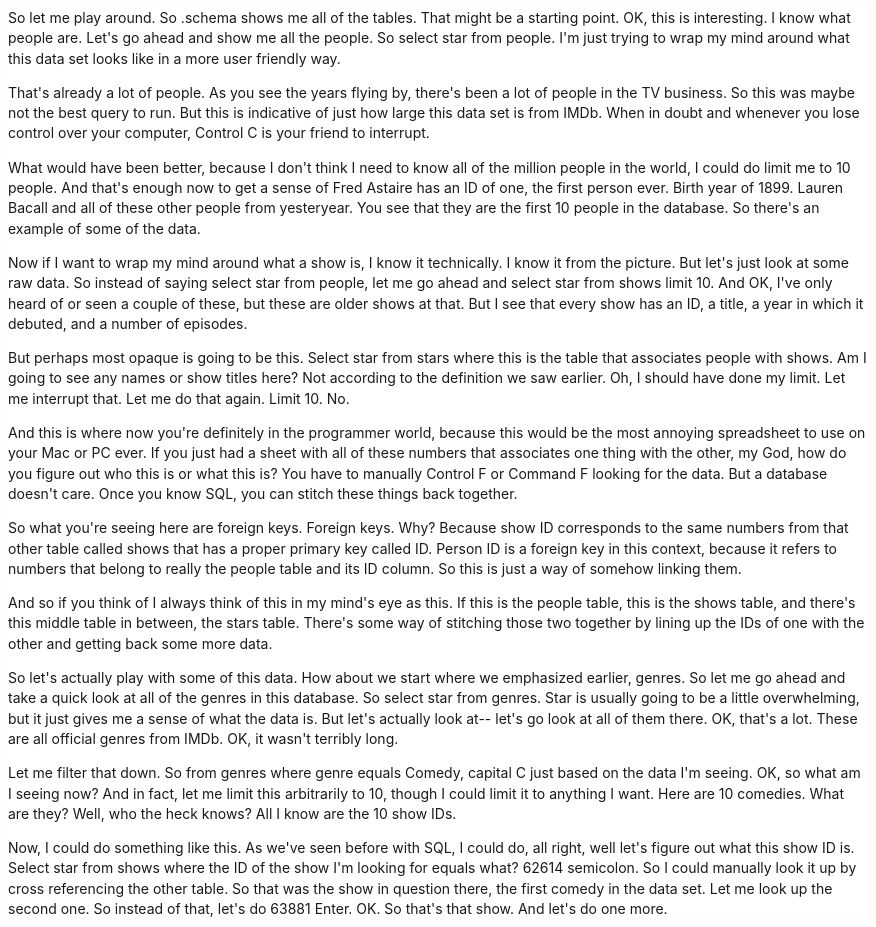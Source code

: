 So let me play around. So .schema shows me all of the tables. That might be a starting point. OK, this is interesting. I know what people are. Let's go ahead and show me all the people. So select star from people. I'm just trying to wrap my mind around what this data set looks like in a more user friendly way. 

That's already a lot of people. As you see the years flying by, there's been a lot of people in the TV business. So this was maybe not the best query to run. But this is indicative of just how large this data set is from IMDb. When in doubt and whenever you lose control over your computer, Control C is your friend to interrupt. 

What would have been better, because I don't think I need to know all of the million people in the world, I could do limit me to 10 people. And that's enough now to get a sense of Fred Astaire has an ID of one, the first person ever. Birth year of 1899. Lauren Bacall and all of these other people from yesteryear. You see that they are the first 10 people in the database. So there's an example of some of the data. 

Now if I want to wrap my mind around what a show is, I know it technically. I know it from the picture. But let's just look at some raw data. So instead of saying select star from people, let me go ahead and select star from shows limit 10. And OK, I've only heard of or seen a couple of these, but these are older shows at that. But I see that every show has an ID, a title, a year in which it debuted, and a number of episodes. 

But perhaps most opaque is going to be this. Select star from stars where this is the table that associates people with shows. Am I going to see any names or show titles here? Not according to the definition we saw earlier. Oh, I should have done my limit. Let me interrupt that. Let me do that again. Limit 10. No. 

And this is where now you're definitely in the programmer world, because this would be the most annoying spreadsheet to use on your Mac or PC ever. If you just had a sheet with all of these numbers that associates one thing with the other, my God, how do you figure out who this is or what this is? You have to manually Control F or Command F looking for the data. But a database doesn't care. Once you know SQL, you can stitch these things back together. 

So what you're seeing here are foreign keys. Foreign keys. Why? Because show ID corresponds to the same numbers from that other table called shows that has a proper primary key called ID. Person ID is a foreign key in this context, because it refers to numbers that belong to really the people table and its ID column. So this is just a way of somehow linking them. 

And so if you think of I always think of this in my mind's eye as this. If this is the people table, this is the shows table, and there's this middle table in between, the stars table. There's some way of stitching those two together by lining up the IDs of one with the other and getting back some more data. 

So let's actually play with some of this data. How about we start where we emphasized earlier, genres. So let me go ahead and take a quick look at all of the genres in this database. So select star from genres. Star is usually going to be a little overwhelming, but it just gives me a sense of what the data is. But let's actually look at-- let's go look at all of them there. OK, that's a lot. These are all official genres from IMDb. OK, it wasn't terribly long. 

Let me filter that down. So from genres where genre equals Comedy, capital C just based on the data I'm seeing. OK, so what am I seeing now? And in fact, let me limit this arbitrarily to 10, though I could limit it to anything I want. Here are 10 comedies. What are they? Well, who the heck knows? All I know are the 10 show IDs. 

Now, I could do something like this. As we've seen before with SQL, I could do, all right, well let's figure out what this show ID is. Select star from shows where the ID of the show I'm looking for equals what? 62614 semicolon. So I could manually look it up by cross referencing the other table. So that was the show in question there, the first comedy in the data set. Let me look up the second one. So instead of that, let's do 63881 Enter. OK. So that's that show. And let's do one more. 
